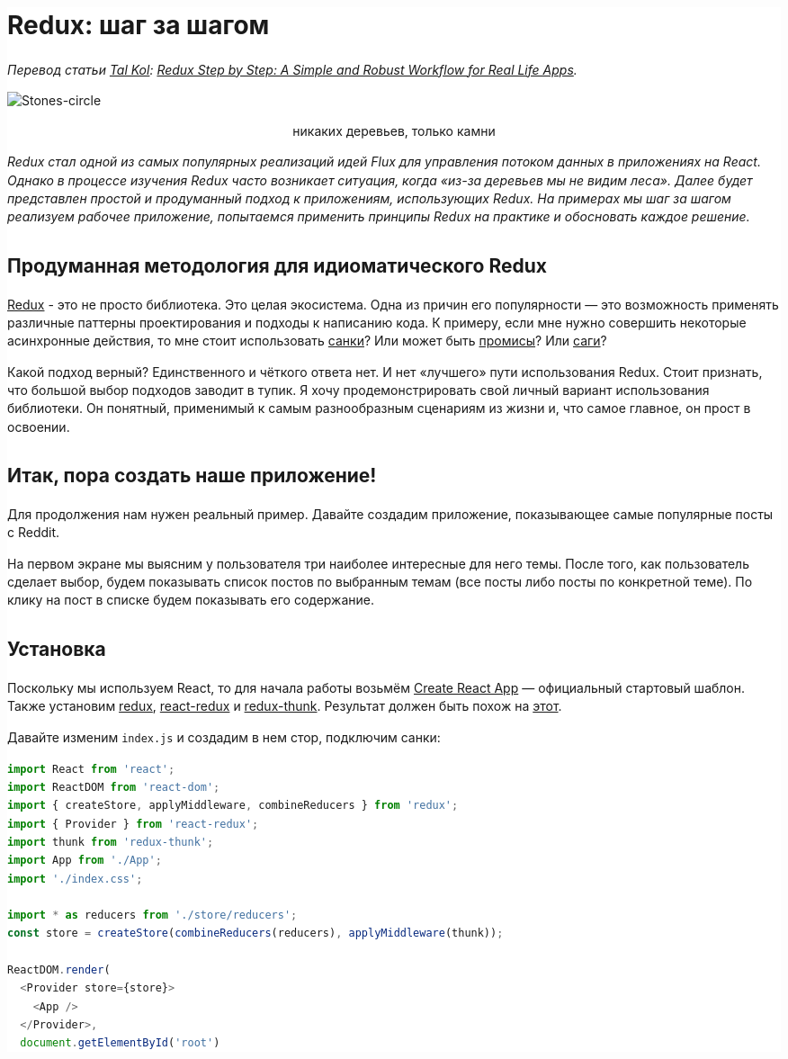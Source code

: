 # Redux: шаг за шагом

*Перевод статьи [Tal Kol](https://hackernoon.com/@talkol): [Redux Step by Step: A Simple and Robust Workflow for Real Life Apps](https://hackernoon.com/redux-step-by-step-a-simple-and-robust-workflow-for-real-life-apps-1fdf7df46092).*

![Stones-circle](https://cdn-images-1.medium.com/max/2000/1*7lHJdZ2Tupj7kb6AgHPt-Q.jpeg)
<p style="text-align: center;">никаких деревьев, только камни</p>

*Redux стал одной из самых популярных реализаций идей Flux для управления потоком данных в приложениях на React. Однако в процессе изучения Redux часто возникает ситуация, когда «из-за деревьев мы не видим леса». Далее будет представлен простой и продуманный подход к приложениям, использующих Redux. На примерах мы шаг за шагом реализуем рабочее приложение, попытаемся применить принципы Redux на практике и обосновать каждое решение.*

## Продуманная методология для идиоматического Redux

[Redux](https://github.com/reactjs/redux) - это не просто библиотека. Это целая экосистема. Одна из причин его популярности — это возможность применять различные паттерны проектирования и подходы к написанию кода. К примеру, если мне нужно совершить некоторые асинхронные действия, то мне стоит использовать [санки](https://github.com/gaearon/redux-thunk)? Или может быть [промисы](https://github.com/acdlite/redux-promise)? Или [саги](https://github.com/redux-saga/redux-saga)?

Какой подход верный? Единственного и чёткого ответа нет. И нет «лучшего» пути использования Redux. Стоит признать, что большой выбор подходов заводит в тупик. Я хочу продемонстрировать свой личный вариант использования библиотеки. Он понятный, применимый к самым разнообразным сценариям из жизни и, что самое главное, он прост в освоении.

## Итак, пора создать наше приложение!

Для продолжения нам нужен реальный пример. Давайте создадим приложение, показывающее самые популярные посты с Reddit.

На первом экране мы выясним у пользователя три наиболее интересные для него темы. После того, как пользователь сделает выбор, будем показывать список постов по выбранным темам (все посты либо посты по конкретной теме). По клику на пост в списке будем показывать его содержание.

## Установка

Поскольку мы используем React, то для начала работы возьмём [Create React App](https://github.com/facebookincubator/create-react-app) — официальный стартовый шаблон. Также установим [redux](https://www.npmjs.com/package/redux), [react-redux](https://www.npmjs.com/package/react-redux) и [redux-thunk](https://www.npmjs.com/package/redux-thunk). Результат должен быть похож на [этот](https://github.com/wix/react-dataflow-example/tree/998decf6277717ffcee61dea30005c1fe917ae2a).

Давайте изменим `index.js` и создадим в нем стор, подключим санки:

```javascript
import React from 'react';
import ReactDOM from 'react-dom';
import { createStore, applyMiddleware, combineReducers } from 'redux';
import { Provider } from 'react-redux';
import thunk from 'redux-thunk';
import App from './App';
import './index.css';

import * as reducers from './store/reducers';
const store = createStore(combineReducers(reducers), applyMiddleware(thunk));

ReactDOM.render(
  <Provider store={store}>
    <App />
  </Provider>,
  document.getElementById('root')
```